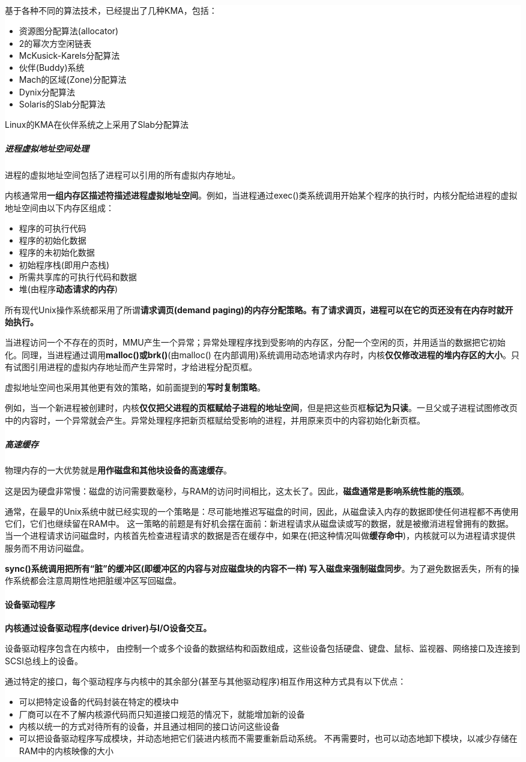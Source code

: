 基于各种不同的算法技术，已经提出了几种KMA，包括：

- 资源图分配算法(allocator)
- 2的幂次方空闲链表
- McKusick-Karels分配算法
- 伙伴(Buddy)系统
- Mach的区域(Zone)分配算法
- Dynix分配算法
- Solaris的Slab分配算法

Linux的KMA在伙伴系统之上采用了Slab分配算法

##### 进程虚拟地址空间处理

进程的虚拟地址空间包括了进程可以引用的所有虚拟内存地址。

内核通常用**一组内存区描述符描述进程虚拟地址空间**。例如，当进程通过exec()类系统调用开始某个程序的执行时，内核分配给进程的虚拟地址空间由以下内存区组成：

- 程序的可执行代码
- 程序的初始化数据
- 程序的未初始化数据
- 初始程序栈(即用户态栈)
- 所需共享库的可执行代码和数据
- 堆(由程序**动态请求的内存**)

所有现代Unix操作系统都采用了所谓**请求调页(demand paging)**的内存分配策略。有了请求调页，进程可以在它的**页还没有在内存时就开始执行。**

当进程访问一个不存在的页时，MMU产生一个异常；异常处理程序找到受影响的内存区，分配一个空闲的页，并用适当的数据把它初始化。同理，当进程通过调用**malloc()或brk()**(由malloc() 在内部调用)系统调用动态地请求内存时，内核**仅仅修改进程的堆内存区的大小**。只有试图引用进程的虚拟内存地址而产生异常时，才给进程分配页框。

虚拟地址空间也采用其他更有效的策略，如前面提到的**写时复制策略**。

例如，当一个新进程被创建时，内核**仅仅把父进程的页框赋给子进程的地址空间**，但是把这些页框**标记为只读**。一旦父或子进程试图修改页中的内容时，一个异常就会产生。异常处理程序把新页框赋给受影响的进程，并用原来页中的内容初始化新页框。

##### 高速缓存

物理内存的一大优势就是**用作磁盘和其他块设备的高速缓存**。

这是因为硬盘非常慢：磁盘的访问需要数毫秒，与RAM的访问时间相比，这太长了。因此，**磁盘通常是影响系统性能的瓶颈**。

通常，在最早的Unix系统中就已经实现的一个策略是：尽可能地推迟写磁盘的时间，因此，从磁盘读入内存的数据即使任何进程都不再使用它们，它们也继续留在RAM中。 这一策略的前题是有好机会摆在面前：新进程请求从磁盘读或写的数据，就是被撤消进程曾拥有的数据。当一个进程请求访问磁盘时，内核首先检查进程请求的数据是否在缓存中，如果在(把这种情况叫做**缓存命中**)，内核就可以为进程请求提供服务而不用访问磁盘。

**sync()系统调用把所有“脏”的缓冲区(即缓冲区的内容与对应磁盘块的内容不一样) 写入磁盘来强制磁盘同步**。为了避免数据丢失，所有的操作系统都会注意周期性地把脏缓冲区写回磁盘。

#### 设备驱动程序

**内核通过设备驱动程序(device driver)与I/O设备交互。**

设备驱动程序包含在内核中， 由控制一个或多个设备的数据结构和函数组成，这些设备包括硬盘、键盘、鼠标、监视器、网络接口及连接到SCSI总线上的设备。

通过特定的接口，每个驱动程序与内核中的其余部分(甚至与其他驱动程序)相互作用这种方式具有以下优点：

- 可以把特定设备的代码封装在特定的模块中
- 厂商可以在不了解内核源代码而只知道接口规范的情况下，就能增加新的设备
- 内核以统一的方式对待所有的设备，并且通过相同的接口访问这些设备
- 可以把设备驱动程序写成模块，并动态地把它们装进内核而不需要重新启动系统。 不再需要时，也可以动态地卸下模块，以减少存储在RAM中的内核映像的大小

